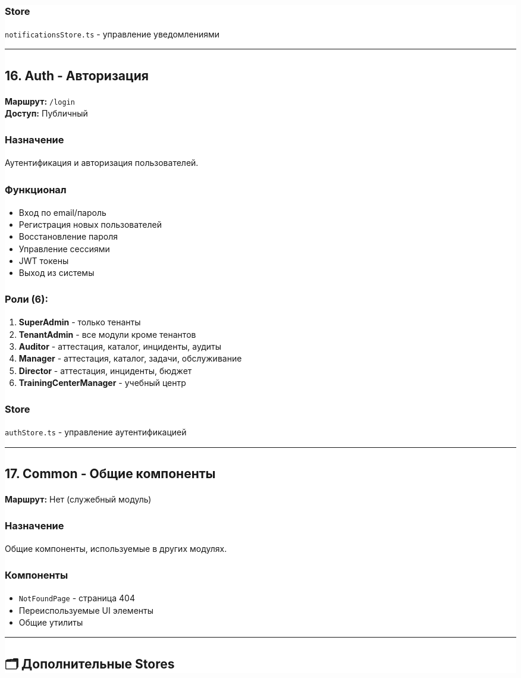 ### Store
`notificationsStore.ts` - управление уведомлениями

---

## 16. Auth - Авторизация

**Маршрут:** `/login`  
**Доступ:** Публичный

### Назначение
Аутентификация и авторизация пользователей.

### Функционал
- Вход по email/пароль
- Регистрация новых пользователей
- Восстановление пароля
- Управление сессиями
- JWT токены
- Выход из системы

### Роли (6):
1. **SuperAdmin** - только тенанты
2. **TenantAdmin** - все модули кроме тенантов
3. **Auditor** - аттестация, каталог, инциденты, аудиты
4. **Manager** - аттестация, каталог, задачи, обслуживание
5. **Director** - аттестация, инциденты, бюджет
6. **TrainingCenterManager** - учебный центр

### Store
`authStore.ts` - управление аутентификацией

---

## 17. Common - Общие компоненты

**Маршрут:** Нет (служебный модуль)

### Назначение
Общие компоненты, используемые в других модулях.

### Компоненты
- `NotFoundPage` - страница 404
- Переиспользуемые UI элементы
- Общие утилиты

---

## 🗂️ Дополнительные Stores
